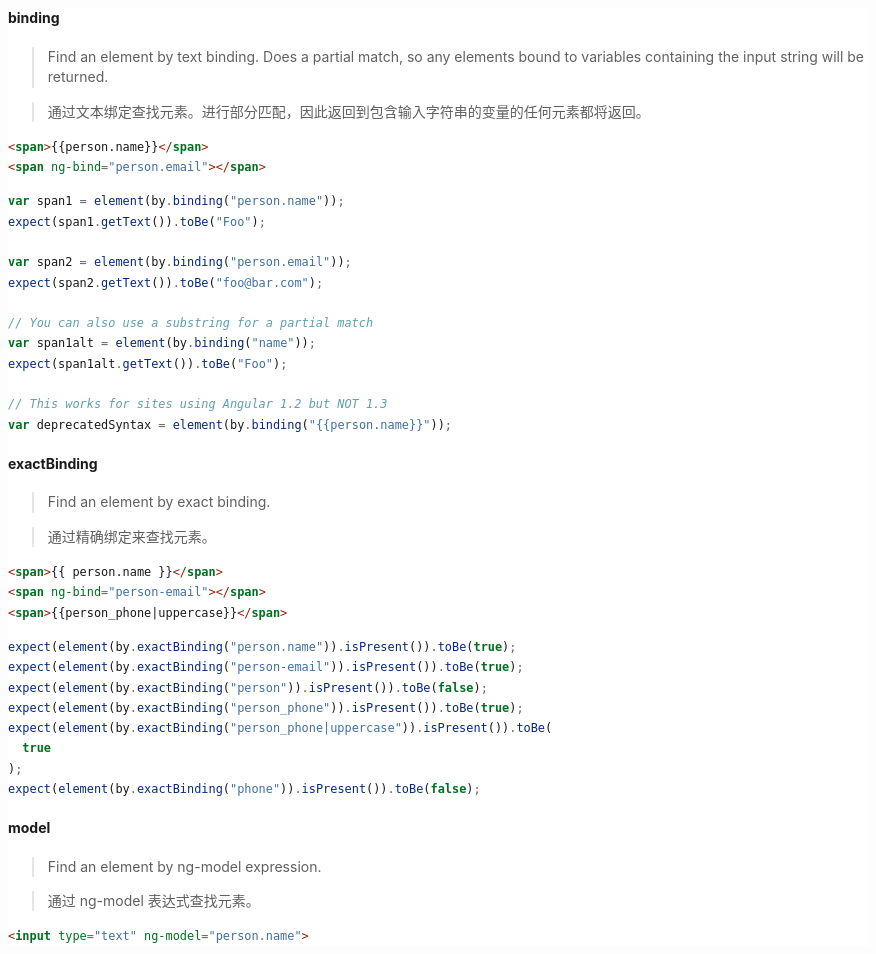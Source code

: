 #### binding

> Find an element by text binding. Does a partial match, so any elements bound to variables containing the input string will be returned.

> 通过文本绑定查找元素。进行部分匹配，因此返回到包含输入字符串的变量的任何元素都将返回。

```html
<span>{{person.name}}</span>
<span ng-bind="person.email"></span>
```

```js
var span1 = element(by.binding("person.name"));
expect(span1.getText()).toBe("Foo");

var span2 = element(by.binding("person.email"));
expect(span2.getText()).toBe("foo@bar.com");

// You can also use a substring for a partial match
var span1alt = element(by.binding("name"));
expect(span1alt.getText()).toBe("Foo");

// This works for sites using Angular 1.2 but NOT 1.3
var deprecatedSyntax = element(by.binding("{{person.name}}"));
```

#### exactBinding

> Find an element by exact binding.

> 通过精确绑定来查找元素。

```html
<span>{{ person.name }}</span>
<span ng-bind="person-email"></span>
<span>{{person_phone|uppercase}}</span>
```

```js
expect(element(by.exactBinding("person.name")).isPresent()).toBe(true);
expect(element(by.exactBinding("person-email")).isPresent()).toBe(true);
expect(element(by.exactBinding("person")).isPresent()).toBe(false);
expect(element(by.exactBinding("person_phone")).isPresent()).toBe(true);
expect(element(by.exactBinding("person_phone|uppercase")).isPresent()).toBe(
  true
);
expect(element(by.exactBinding("phone")).isPresent()).toBe(false);
```

#### model

> Find an element by ng-model expression.

> 通过 ng-model 表达式查找元素。

```html
<input type="text" ng-model="person.name">
```
